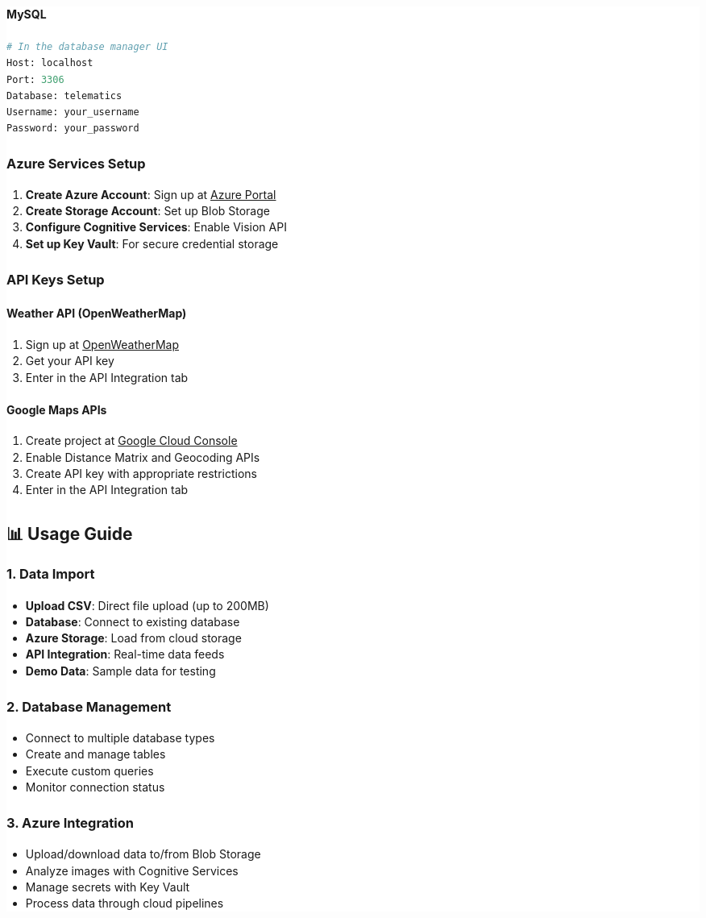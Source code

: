 #### MySQL
```python
# In the database manager UI
Host: localhost
Port: 3306
Database: telematics
Username: your_username
Password: your_password
```

### Azure Services Setup

1. **Create Azure Account**: Sign up at [Azure Portal](https://portal.azure.com)
2. **Create Storage Account**: Set up Blob Storage
3. **Configure Cognitive Services**: Enable Vision API
4. **Set up Key Vault**: For secure credential storage

### API Keys Setup

#### Weather API (OpenWeatherMap)
1. Sign up at [OpenWeatherMap](https://openweathermap.org/api)
2. Get your API key
3. Enter in the API Integration tab

#### Google Maps APIs
1. Create project at [Google Cloud Console](https://console.cloud.google.com)
2. Enable Distance Matrix and Geocoding APIs
3. Create API key with appropriate restrictions
4. Enter in the API Integration tab

## 📊 Usage Guide

### 1. Data Import
- **Upload CSV**: Direct file upload (up to 200MB)
- **Database**: Connect to existing database
- **Azure Storage**: Load from cloud storage
- **API Integration**: Real-time data feeds
- **Demo Data**: Sample data for testing

### 2. Database Management
- Connect to multiple database types
- Create and manage tables
- Execute custom queries
- Monitor connection status

### 3. Azure Integration
- Upload/download data to/from Blob Storage
- Analyze images with Cognitive Services
- Manage secrets with Key Vault
- Process data through cloud pipelines
